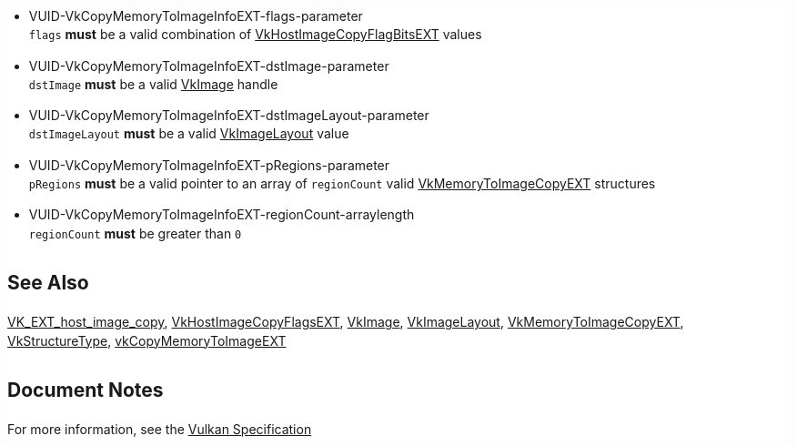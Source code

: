 - <a href="#VUID-VkCopyMemoryToImageInfoEXT-flags-parameter"
  id="VUID-VkCopyMemoryToImageInfoEXT-flags-parameter"></a>
  VUID-VkCopyMemoryToImageInfoEXT-flags-parameter  
  `flags` **must** be a valid combination of
  [VkHostImageCopyFlagBitsEXT](https://registry.khronos.org/vulkan/specs/1.3-extensions/man/html/VkHostImageCopyFlagBitsEXT.html) values

- <a href="#VUID-VkCopyMemoryToImageInfoEXT-dstImage-parameter"
  id="VUID-VkCopyMemoryToImageInfoEXT-dstImage-parameter"></a>
  VUID-VkCopyMemoryToImageInfoEXT-dstImage-parameter  
  `dstImage` **must** be a valid [VkImage](https://registry.khronos.org/vulkan/specs/1.3-extensions/man/html/VkImage.html) handle

- <a href="#VUID-VkCopyMemoryToImageInfoEXT-dstImageLayout-parameter"
  id="VUID-VkCopyMemoryToImageInfoEXT-dstImageLayout-parameter"></a>
  VUID-VkCopyMemoryToImageInfoEXT-dstImageLayout-parameter  
  `dstImageLayout` **must** be a valid
  [VkImageLayout](https://registry.khronos.org/vulkan/specs/1.3-extensions/man/html/VkImageLayout.html) value

- <a href="#VUID-VkCopyMemoryToImageInfoEXT-pRegions-parameter"
  id="VUID-VkCopyMemoryToImageInfoEXT-pRegions-parameter"></a>
  VUID-VkCopyMemoryToImageInfoEXT-pRegions-parameter  
  `pRegions` **must** be a valid pointer to an array of `regionCount`
  valid [VkMemoryToImageCopyEXT](https://registry.khronos.org/vulkan/specs/1.3-extensions/man/html/VkMemoryToImageCopyEXT.html) structures

- <a href="#VUID-VkCopyMemoryToImageInfoEXT-regionCount-arraylength"
  id="VUID-VkCopyMemoryToImageInfoEXT-regionCount-arraylength"></a>
  VUID-VkCopyMemoryToImageInfoEXT-regionCount-arraylength  
  `regionCount` **must** be greater than `0`

## <a href="#_see_also" class="anchor"></a>See Also

[VK_EXT_host_image_copy](https://registry.khronos.org/vulkan/specs/1.3-extensions/man/html/VK_EXT_host_image_copy.html),
[VkHostImageCopyFlagsEXT](https://registry.khronos.org/vulkan/specs/1.3-extensions/man/html/VkHostImageCopyFlagsEXT.html),
[VkImage](https://registry.khronos.org/vulkan/specs/1.3-extensions/man/html/VkImage.html), [VkImageLayout](https://registry.khronos.org/vulkan/specs/1.3-extensions/man/html/VkImageLayout.html),
[VkMemoryToImageCopyEXT](https://registry.khronos.org/vulkan/specs/1.3-extensions/man/html/VkMemoryToImageCopyEXT.html),
[VkStructureType](https://registry.khronos.org/vulkan/specs/1.3-extensions/man/html/VkStructureType.html),
[vkCopyMemoryToImageEXT](https://registry.khronos.org/vulkan/specs/1.3-extensions/man/html/vkCopyMemoryToImageEXT.html)

## <a href="#_document_notes" class="anchor"></a>Document Notes

For more information, see the <a
href="https://registry.khronos.org/vulkan/specs/1.3-extensions/html/vkspec.html#VkCopyMemoryToImageInfoEXT"
target="_blank" rel="noopener">Vulkan Specification</a>
